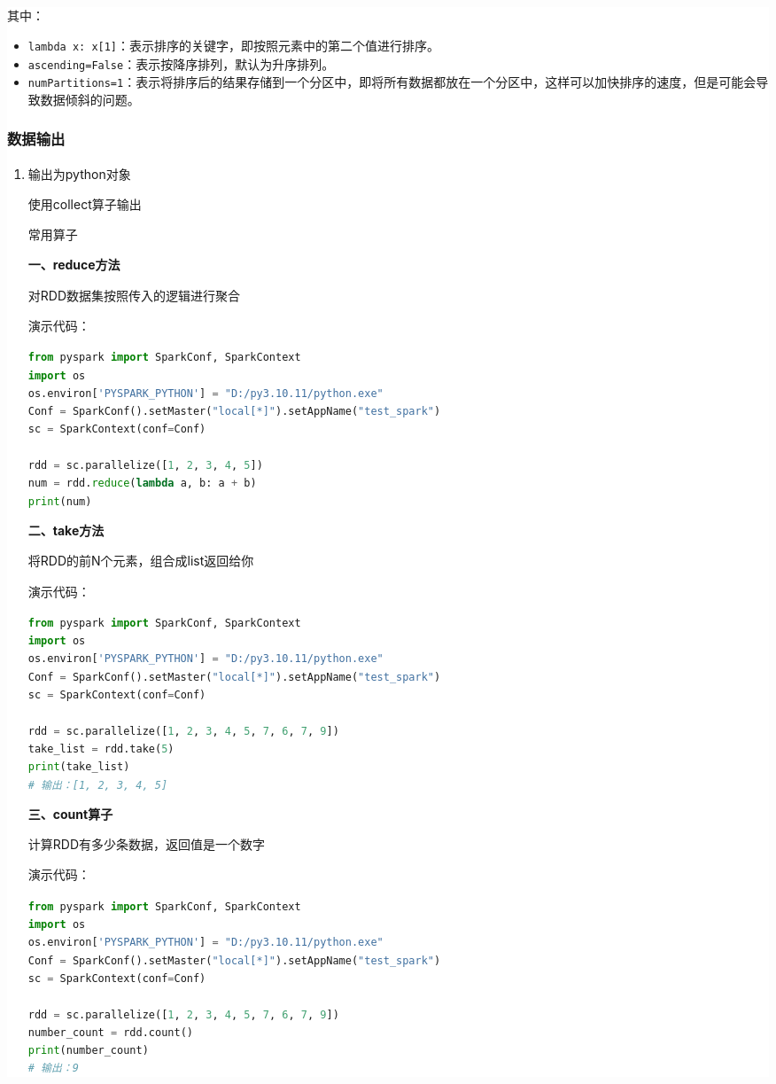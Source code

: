 其中：

- `lambda x: x[1]`：表示排序的关键字，即按照元素中的第二个值进行排序。
- `ascending=False`：表示按降序排列，默认为升序排列。
- `numPartitions=1`：表示将排序后的结果存储到一个分区中，即将所有数据都放在一个分区中，这样可以加快排序的速度，但是可能会导致数据倾斜的问题。

### 数据输出

1. 输出为python对象

   使用collect算子输出

   常用算子

   **一、reduce方法**

   对RDD数据集按照传入的逻辑进行聚合

   演示代码：

   ```python
   from pyspark import SparkConf, SparkContext
   import os
   os.environ['PYSPARK_PYTHON'] = "D:/py3.10.11/python.exe"
   Conf = SparkConf().setMaster("local[*]").setAppName("test_spark")
   sc = SparkContext(conf=Conf)
   
   rdd = sc.parallelize([1, 2, 3, 4, 5])
   num = rdd.reduce(lambda a, b: a + b)
   print(num)
   ```

   **二、take方法**

   将RDD的前N个元素，组合成list返回给你

   演示代码：

   ```python
   from pyspark import SparkConf, SparkContext
   import os
   os.environ['PYSPARK_PYTHON'] = "D:/py3.10.11/python.exe"
   Conf = SparkConf().setMaster("local[*]").setAppName("test_spark")
   sc = SparkContext(conf=Conf)
   
   rdd = sc.parallelize([1, 2, 3, 4, 5, 7, 6, 7, 9])
   take_list = rdd.take(5)
   print(take_list)
   # 输出：[1, 2, 3, 4, 5]
   ```

   **三、count算子**

   计算RDD有多少条数据，返回值是一个数字

   演示代码：

   ```python
   from pyspark import SparkConf, SparkContext
   import os
   os.environ['PYSPARK_PYTHON'] = "D:/py3.10.11/python.exe"
   Conf = SparkConf().setMaster("local[*]").setAppName("test_spark")
   sc = SparkContext(conf=Conf)
   
   rdd = sc.parallelize([1, 2, 3, 4, 5, 7, 6, 7, 9])
   number_count = rdd.count()
   print(number_count)
   # 输出：9
   ```
